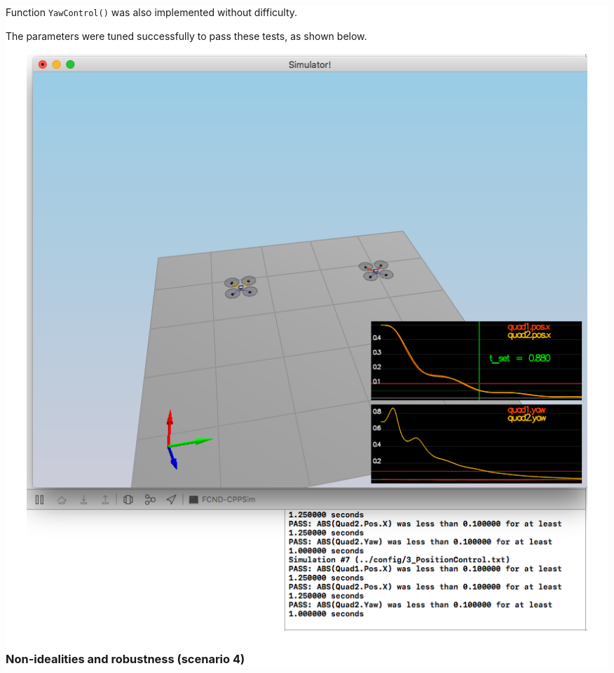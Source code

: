 Function `YawControl()` was also implemented without difficulty. 

The parameters were tuned successfully to pass these tests, as shown
below. 

<p align="center">
<img src="writeup_figs/scenario_3.png" width="800"/>
</p>

### Non-idealities and robustness (scenario 4) ###
